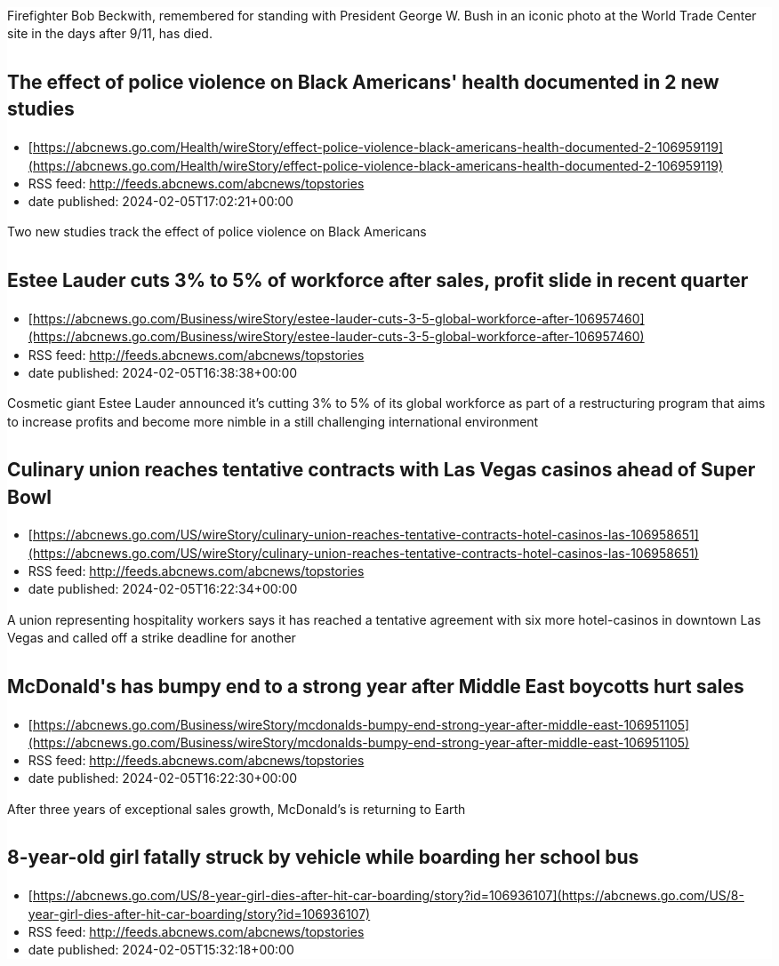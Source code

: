 Firefighter Bob Beckwith, remembered for standing with President George W. Bush in an iconic photo at the World Trade Center site in the days after 9/11, has died.

## The effect of police violence on Black Americans' health documented in 2 new studies
 - [https://abcnews.go.com/Health/wireStory/effect-police-violence-black-americans-health-documented-2-106959119](https://abcnews.go.com/Health/wireStory/effect-police-violence-black-americans-health-documented-2-106959119)
 - RSS feed: http://feeds.abcnews.com/abcnews/topstories
 - date published: 2024-02-05T17:02:21+00:00

Two new studies track the effect of police violence on Black Americans

## Estee Lauder cuts 3% to 5% of workforce after sales, profit slide in recent quarter
 - [https://abcnews.go.com/Business/wireStory/estee-lauder-cuts-3-5-global-workforce-after-106957460](https://abcnews.go.com/Business/wireStory/estee-lauder-cuts-3-5-global-workforce-after-106957460)
 - RSS feed: http://feeds.abcnews.com/abcnews/topstories
 - date published: 2024-02-05T16:38:38+00:00

Cosmetic giant Estee Lauder announced it&rsquo;s cutting 3% to 5% of its global workforce as part of a restructuring program that aims to increase profits and become more nimble in a still challenging international environment

## Culinary union reaches tentative contracts with Las Vegas casinos ahead of Super Bowl
 - [https://abcnews.go.com/US/wireStory/culinary-union-reaches-tentative-contracts-hotel-casinos-las-106958651](https://abcnews.go.com/US/wireStory/culinary-union-reaches-tentative-contracts-hotel-casinos-las-106958651)
 - RSS feed: http://feeds.abcnews.com/abcnews/topstories
 - date published: 2024-02-05T16:22:34+00:00

A union representing hospitality workers says it has reached a tentative agreement with six more hotel-casinos in downtown Las Vegas and called off a strike deadline for another

## McDonald's has bumpy end to a strong year after Middle East boycotts hurt sales
 - [https://abcnews.go.com/Business/wireStory/mcdonalds-bumpy-end-strong-year-after-middle-east-106951105](https://abcnews.go.com/Business/wireStory/mcdonalds-bumpy-end-strong-year-after-middle-east-106951105)
 - RSS feed: http://feeds.abcnews.com/abcnews/topstories
 - date published: 2024-02-05T16:22:30+00:00

After three years of exceptional sales growth, McDonald&rsquo;s is returning to Earth

## 8-year-old girl fatally struck by vehicle while boarding her school bus
 - [https://abcnews.go.com/US/8-year-girl-dies-after-hit-car-boarding/story?id=106936107](https://abcnews.go.com/US/8-year-girl-dies-after-hit-car-boarding/story?id=106936107)
 - RSS feed: http://feeds.abcnews.com/abcnews/topstories
 - date published: 2024-02-05T15:32:18+00:00
